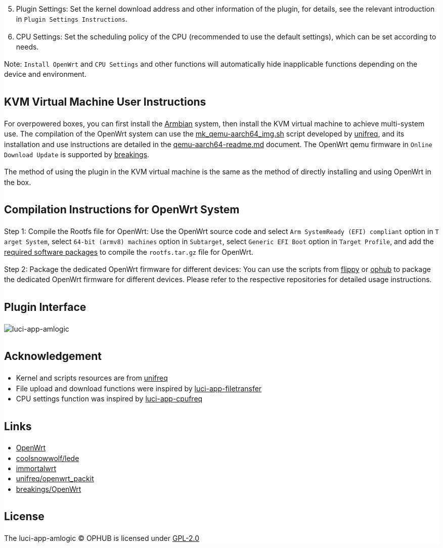 5. Plugin Settings: Set the kernel download address and other information of the plugin, for details, see the relevant introduction in `Plugin Settings Instructions`.

6. CPU Settings: Set the scheduling policy of the CPU (recommended to use the default settings), which can be set according to needs.

Note: `Install OpenWrt` and `CPU Settings` and other functions will automatically hide inapplicable functions depending on the device and environment.

## KVM Virtual Machine User Instructions

For overpowered boxes, you can first install the [Armbian](https://github.com/ophub/amlogic-s9xxx-armbian) system, then install the KVM virtual machine to achieve multi-system use. The compilation of the OpenWrt system can use the [mk_qemu-aarch64_img.sh](https://github.com/unifreq/openwrt_packit/blob/master/mk_qemu-aarch64_img.sh) script developed by [unifreq](https://github.com/unifreq/openwrt_packit), and its installation and use instructions are detailed in the [qemu-aarch64-readme.md](https://github.com/unifreq/openwrt_packit/blob/master/files/qemu-aarch64/qemu-aarch64-readme.md) document. The OpenWrt qemu firmware in `Online Download Update` is supported by [breakings](https://github.com/breakings/OpenWrt).

The method of using the plugin in the KVM virtual machine is the same as the method of directly installing and using OpenWrt in the box.

## Compilation Instructions for OpenWrt System

Step 1: Compile the Rootfs file for OpenWrt: Use the OpenWrt source code and select `Arm SystemReady (EFI) compliant` option in `Target System`, select `64-bit (armv8) machines` option in `Subtarget`, select `Generic EFI Boot` option in `Target Profile`, and add the [required software packages](https://github.com/ophub/amlogic-s9xxx-openwrt/blob/main/documents/README.md#1011-required-openwrt-options) to compile the `rootfs.tar.gz` file for OpenWrt.

Step 2: Package the dedicated OpenWrt firmware for different devices: You can use the scripts from [flippy](https://github.com/unifreq/openwrt_packit) or [ophub](https://github.com/ophub/amlogic-s9xxx-openwrt) to package the dedicated OpenWrt firmware for different devices. Please refer to the respective repositories for detailed usage instructions.

## Plugin Interface

![luci-app-amlogic](https://user-images.githubusercontent.com/68696949/145738300-2981e589-ef33-46e0-9af3-55e6e5dd67c0.gif)

## Acknowledgement

- Kernel and scripts resources are from [unifreq](https://github.com/unifreq)
- File upload and download functions were inspired by [luci-app-filetransfer](https://github.com/coolsnowwolf/luci/tree/master/applications/luci-app-filetransfer)
- CPU settings function was inspired by [luci-app-cpufreq](https://github.com/coolsnowwolf/luci/tree/master/applications/luci-app-cpufreq)

## Links

- [OpenWrt](https://github.com/openwrt/openwrt)
- [coolsnowwolf/lede](https://github.com/coolsnowwolf/lede)
- [immortalwrt](https://github.com/immortalwrt/immortalwrt)
- [unifreq/openwrt_packit](https://github.com/unifreq/openwrt_packit)
- [breakings/OpenWrt](https://github.com/breakings/OpenWrt)

## License

The luci-app-amlogic © OPHUB is licensed under [GPL-2.0](https://github.com/ophub/luci-app-amlogic/blob/main/LICENSE)
